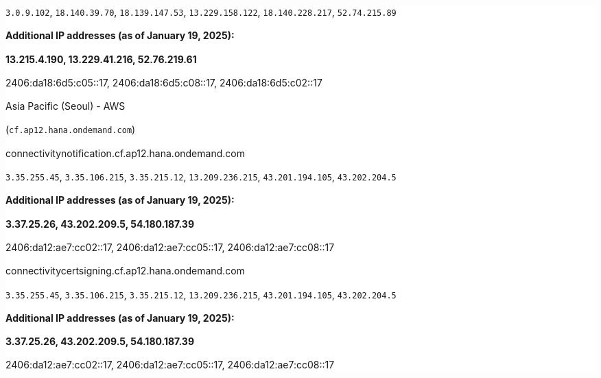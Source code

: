`3.0.9.102`, `18.140.39.70`, `18.139.147.53`, `13.229.158.122`, `18.140.228.217`, `52.74.215.89`

**Additional IP addresses \(as of January 19, 2025\):**

**13.215.4.190, 13.229.41.216, 52.76.219.61**

</td>
<td valign="top">

2406:da18:6d5:c05::17, 2406:da18:6d5:c08::17, 2406:da18:6d5:c02::17

</td>
</tr>
<tr>
<td valign="top" rowspan="3">

Asia Pacific \(Seoul\) - AWS

\(`cf.ap12.hana.ondemand.com`\)

</td>
<td valign="top" colspan="2">

connectivitynotification.cf.ap12.hana.ondemand.com

</td>
<td valign="top">

`3.35.255.45`, `3.35.106.215`, `3.35.215.12`, `13.209.236.215`, `43.201.194.105`, `43.202.204.5`

**Additional IP addresses \(as of January 19, 2025\):**

**3.37.25.26, 43.202.209.5, 54.180.187.39**

</td>
<td valign="top">

2406:da12:ae7:cc02::17, 2406:da12:ae7:cc05::17, 2406:da12:ae7:cc08::17

</td>
</tr>
<tr>
<td valign="top" colspan="2">

connectivitycertsigning.cf.ap12.hana.ondemand.com

</td>
<td valign="top">

`3.35.255.45`, `3.35.106.215`, `3.35.215.12`, `13.209.236.215`, `43.201.194.105`, `43.202.204.5`

**Additional IP addresses \(as of January 19, 2025\):**

**3.37.25.26, 43.202.209.5, 54.180.187.39**

</td>
<td valign="top">

2406:da12:ae7:cc02::17, 2406:da12:ae7:cc05::17, 2406:da12:ae7:cc08::17

</td>
</tr>
<tr>
<td valign="top" colspan="2">
